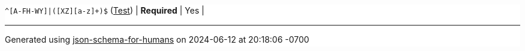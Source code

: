```^[A-FH-WY]|([XZ][a-z]+)$``` ([Test](https://regex101.com/?regex=%5E%5BA-FH-WY%5D%7C%28%5BXZ%5D%5Ba-z%5D%2B%29%24))
| **Required** | Yes      |

----------------------------------------------------------------------------------------------------------------------------
Generated using [json-schema-for-humans](https://github.com/coveooss/json-schema-for-humans) on 2024-06-12 at 20:18:06 -0700
